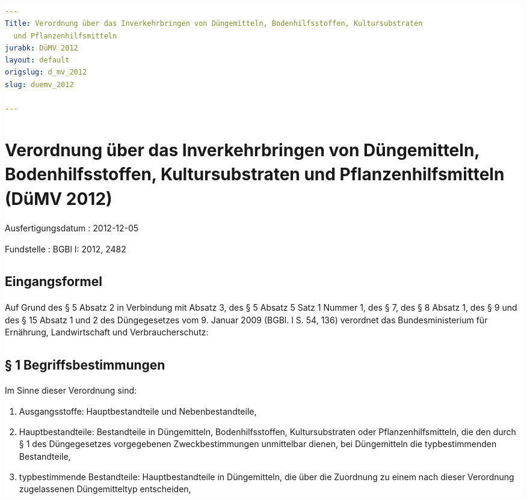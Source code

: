 ```yaml
---
Title: Verordnung über das Inverkehrbringen von Düngemitteln, Bodenhilfsstoffen, Kultursubstraten
  und Pflanzenhilfsmitteln
jurabk: DüMV 2012
layout: default
origslug: d_mv_2012
slug: duemv_2012

---
```


# Verordnung über das Inverkehrbringen von Düngemitteln, Bodenhilfsstoffen, Kultursubstraten und Pflanzenhilfsmitteln (DüMV 2012)

Ausfertigungsdatum
:   2012-12-05

Fundstelle
:   BGBl I: 2012, 2482

[^f778939_01_BJNR248200012]:     Die Verpflichtungen aus der Richtlinie 98/34/EG des Europäischen
    Parlaments und des Rates vom 22. Juni 1998 über ein
    Informationsverfahren auf dem Gebiet der Normen und technischen
    Vorschriften und der Vorschriften für die Dienste der
    Informationsgesellschaft (ABl. L 204 vom 21.7.1998, S. 37), die
    zuletzt durch die Richtlinie 2006/96/EG (ABl. L 363 vom 20.12.2006, S.
    81) geändert worden ist, sind beachtet worden.

## Eingangsformel

Auf Grund des § 5 Absatz 2 in Verbindung mit Absatz 3, des § 5 Absatz
5 Satz 1 Nummer 1, des § 7, des § 8 Absatz 1, des § 9 und des § 15
Absatz 1 und 2 des Düngegesetzes vom 9. Januar 2009 (BGBl. I S. 54,
136) verordnet das Bundesministerium für Ernährung, Landwirtschaft und
Verbraucherschutz:

## § 1 Begriffsbestimmungen

Im Sinne dieser Verordnung sind:

1.  Ausgangsstoffe: Hauptbestandteile und Nebenbestandteile,


2.  Hauptbestandteile: Bestandteile in Düngemitteln, Bodenhilfsstoffen,
    Kultursubstraten oder Pflanzenhilfsmitteln, die den durch § 1 des
    Düngegesetzes vorgegebenen Zweckbestimmungen unmittelbar dienen, bei
    Düngemitteln die typbestimmenden Bestandteile,


3.  typbestimmende Bestandteile: Hauptbestandteile in Düngemitteln, die
    über die Zuordnung zu einem nach dieser Verordnung zugelassenen
    Düngemitteltyp entscheiden,
